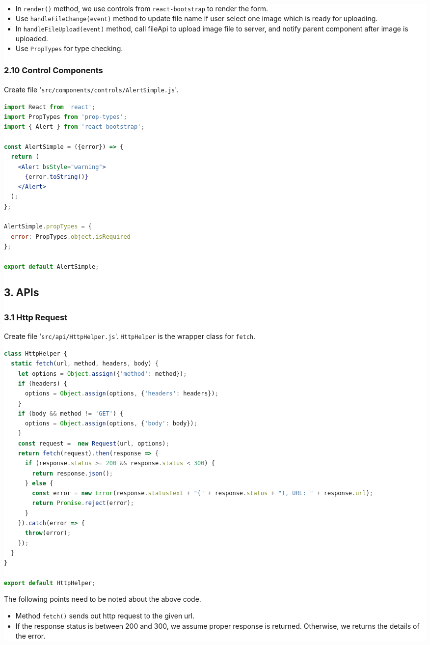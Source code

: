 * In `render()` method, we use controls from `react-bootstrap` to render the form.
* Use `handleFileChange(event)` method to update file name if user select one image which is ready for uploading.
* In `handleFileUpload(event)` method, call fileApi to upload image file to server, and notify parent component after image is uploaded.
* Use `PropTypes` for type checking.

### 2.10 Control Components
Create file '`src/components/controls/AlertSimple.js`'.
```jsx
import React from 'react';
import PropTypes from 'prop-types';
import { Alert } from 'react-bootstrap';

const AlertSimple = ({error}) => {
  return (
    <Alert bsStyle="warning">
      {error.toString()}
    </Alert>
  );
};

AlertSimple.propTypes = {
  error: PropTypes.object.isRequired
};

export default AlertSimple;
```
## 3. APIs
### 3.1 Http Request
Create file '`src/api/HttpHelper.js`'. `HttpHelper` is the wrapper class for `fetch`.
```javascript
class HttpHelper {
  static fetch(url, method, headers, body) {
    let options = Object.assign({'method': method});
    if (headers) {
      options = Object.assign(options, {'headers': headers});
    }
    if (body && method != 'GET') {
      options = Object.assign(options, {'body': body});
    }
    const request =  new Request(url, options);
    return fetch(request).then(response => {
      if (response.status >= 200 && response.status < 300) {
        return response.json();
      } else {
        const error = new Error(response.statusText + "(" + response.status + "), URL: " + response.url);
        return Promise.reject(error);
      }
    }).catch(error => {
      throw(error);
    });
  }
}

export default HttpHelper;
```
The following points need to be noted about the above code.
* Method `fetch()` sends out http request to the given url.
* If the response status is between 200 and 300, we assume proper response is returned. Otherwise, we returns the details of the error.
